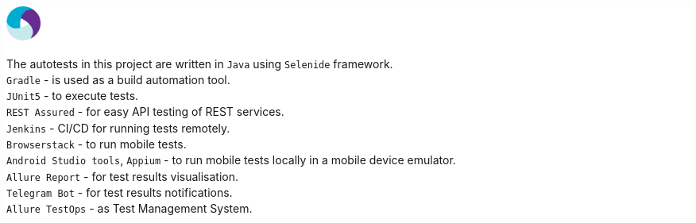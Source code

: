   <code><img width="5%" title="Appium" src="media/logo/appium-logo.svg"></code>
</p>

The autotests in this project are written in `Java` using `Selenide` framework.\
`Gradle` - is used as a build automation tool.  \
`JUnit5` - to execute tests.\
`REST Assured` - for easy API testing of REST services.\
`Jenkins` - CI/CD for running tests remotely.\
`Browserstack` - to run mobile tests.\
`Android Studio tools`, `Appium` - to run mobile tests locally in a mobile device emulator.\
`Allure Report` - for test results visualisation.\
`Telegram Bot` - for test results notifications.\
`Allure TestOps` - as Test Management System.
